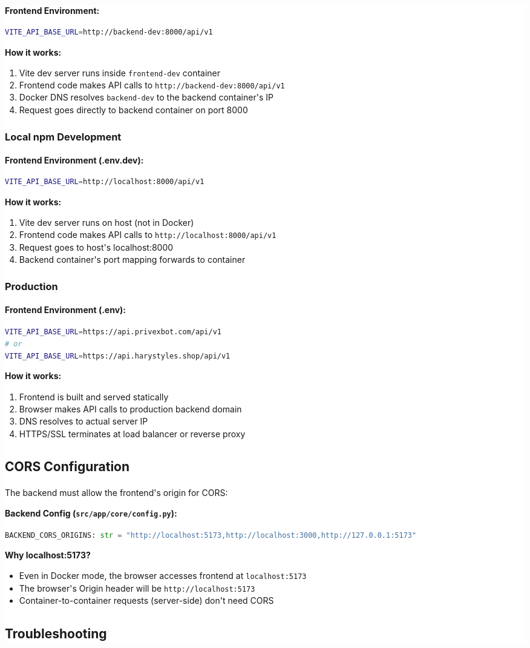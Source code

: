 **Frontend Environment:**
```bash
VITE_API_BASE_URL=http://backend-dev:8000/api/v1
```

**How it works:**
1. Vite dev server runs inside `frontend-dev` container
2. Frontend code makes API calls to `http://backend-dev:8000/api/v1`
3. Docker DNS resolves `backend-dev` to the backend container's IP
4. Request goes directly to backend container on port 8000

### Local npm Development

**Frontend Environment (.env.dev):**
```bash
VITE_API_BASE_URL=http://localhost:8000/api/v1
```

**How it works:**
1. Vite dev server runs on host (not in Docker)
2. Frontend code makes API calls to `http://localhost:8000/api/v1`
3. Request goes to host's localhost:8000
4. Backend container's port mapping forwards to container

### Production

**Frontend Environment (.env):**
```bash
VITE_API_BASE_URL=https://api.privexbot.com/api/v1
# or
VITE_API_BASE_URL=https://api.harystyles.shop/api/v1
```

**How it works:**
1. Frontend is built and served statically
2. Browser makes API calls to production backend domain
3. DNS resolves to actual server IP
4. HTTPS/SSL terminates at load balancer or reverse proxy

## CORS Configuration

The backend must allow the frontend's origin for CORS:

**Backend Config (`src/app/core/config.py`):**
```python
BACKEND_CORS_ORIGINS: str = "http://localhost:5173,http://localhost:3000,http://127.0.0.1:5173"
```

**Why localhost:5173?**
- Even in Docker mode, the browser accesses frontend at `localhost:5173`
- The browser's Origin header will be `http://localhost:5173`
- Container-to-container requests (server-side) don't need CORS

## Troubleshooting
